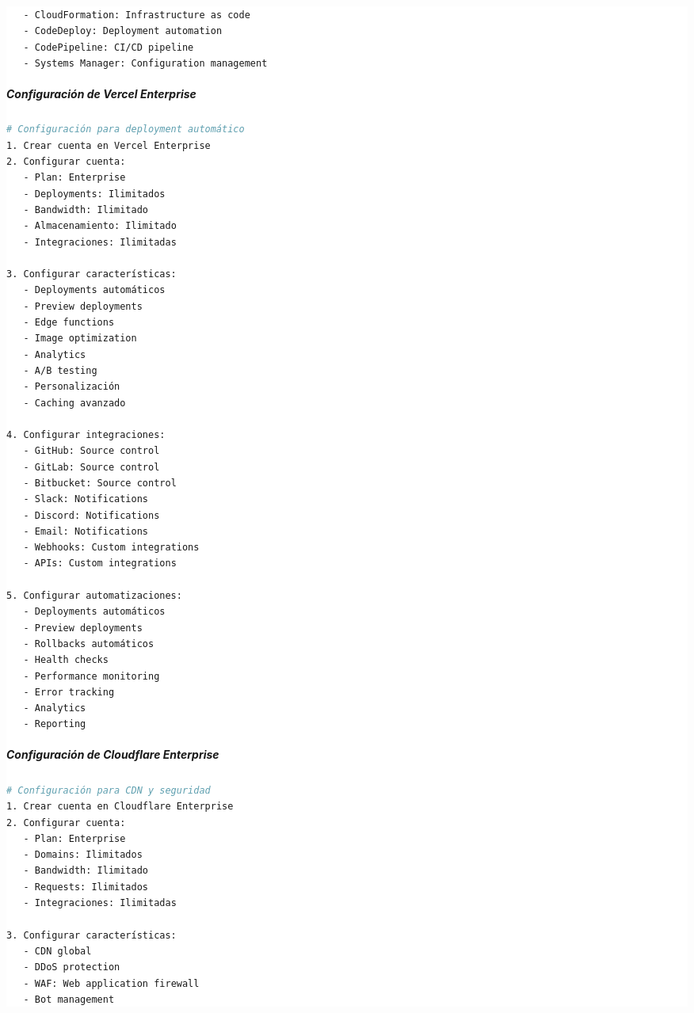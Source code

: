 ```bash
   - CloudFormation: Infrastructure as code
   - CodeDeploy: Deployment automation
   - CodePipeline: CI/CD pipeline
   - Systems Manager: Configuration management
```

##### **Configuración de Vercel Enterprise**
```bash
# Configuración para deployment automático
1. Crear cuenta en Vercel Enterprise
2. Configurar cuenta:
   - Plan: Enterprise
   - Deployments: Ilimitados
   - Bandwidth: Ilimitado
   - Almacenamiento: Ilimitado
   - Integraciones: Ilimitadas

3. Configurar características:
   - Deployments automáticos
   - Preview deployments
   - Edge functions
   - Image optimization
   - Analytics
   - A/B testing
   - Personalización
   - Caching avanzado

4. Configurar integraciones:
   - GitHub: Source control
   - GitLab: Source control
   - Bitbucket: Source control
   - Slack: Notifications
   - Discord: Notifications
   - Email: Notifications
   - Webhooks: Custom integrations
   - APIs: Custom integrations

5. Configurar automatizaciones:
   - Deployments automáticos
   - Preview deployments
   - Rollbacks automáticos
   - Health checks
   - Performance monitoring
   - Error tracking
   - Analytics
   - Reporting
```

##### **Configuración de Cloudflare Enterprise**
```bash
# Configuración para CDN y seguridad
1. Crear cuenta en Cloudflare Enterprise
2. Configurar cuenta:
   - Plan: Enterprise
   - Domains: Ilimitados
   - Bandwidth: Ilimitado
   - Requests: Ilimitados
   - Integraciones: Ilimitadas

3. Configurar características:
   - CDN global
   - DDoS protection
   - WAF: Web application firewall
   - Bot management
```